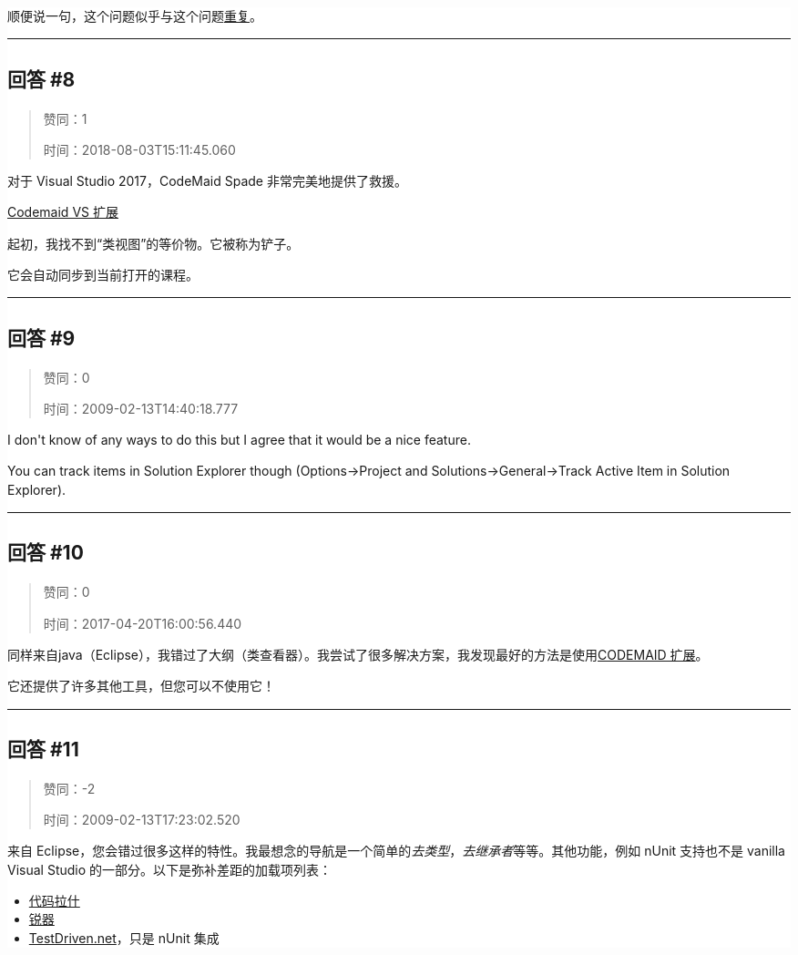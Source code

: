 顺便说一句，这个问题似乎与这个问题[重复](https://stackoverflow.com/questions/449302)。

* * *

## 回答 #8

> 赞同：1
> 
> 时间：2018-08-03T15:11:45.060

对于 Visual Studio 2017，CodeMaid Spade 非常完美地提供了救援。

[Codemaid VS 扩展](https://marketplace.visualstudio.com/items?itemName=SteveCadwallader.CodeMaid)

起初，我找不到“类视图”的等价物。它被称为铲子。

它会自动同步到当前打开的课程。

* * *

## 回答 #9

> 赞同：0
> 
> 时间：2009-02-13T14:40:18.777

I don't know of any ways to do this but I agree that it would be a nice feature.

You can track items in Solution Explorer though (Options->Project and Solutions->General->Track Active Item in Solution Explorer).

* * *

## 回答 #10

> 赞同：0
> 
> 时间：2017-04-20T16:00:56.440

同样来自java（Eclipse），我错过了大纲（类查看器）。我尝试了很多解决方案，我发现最好的方法是使用[CODEMAID 扩展](https://marketplace.visualstudio.com/items?itemName=SteveCadwallader.CodeMaid)。

它还提供了许多其他工具，但您可以不使用它！

* * *

## 回答 #11

> 赞同：-2
> 
> 时间：2009-02-13T17:23:02.520

来自 Eclipse，您会错过很多这样的特性。我最想念的导航是一个简单的*去类型*，*去继承者*等等。其他功能，例如 nUnit 支持也不是 vanilla Visual Studio 的一部分。以下是弥补差距的加载项列表：

*   [代码拉什](http://www.devexpress.com/Products/Visual_Studio_Add-in/Coding_Assistance/)
*   [锐器](http://www.jetbrains.com/resharper/)
*   [TestDriven.net](http://www.testdriven.net/)，只是 nUnit 集成
